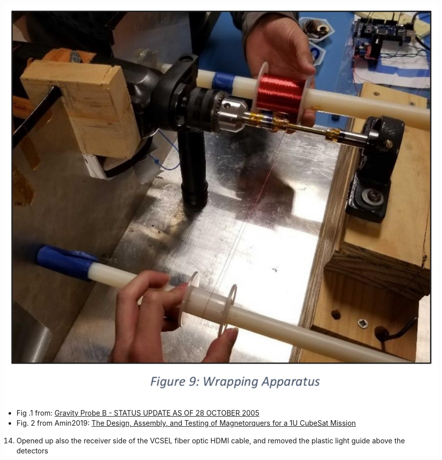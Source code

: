 ![20241130_024449_1.jpg](/assets/images/2024/20240429_20241204/20241130_024449_1.jpg)
   - Fig .1 from: [Gravity Probe B - STATUS UPDATE AS OF 28 OCTOBER 2005](https://einstein.stanford.edu/highlights/hl_102805.html)
   - Fig. 2 from Amin2019: [The Design, Assembly, and Testing of Magnetorquers for a 1U CubeSat Mission](https://repository.gatech.edu/server/api/core/bitstreams/db0bd935-ce1c-4f55-a4af-d4c9655a0a41/content)
   


14. Opened up also the receiver side of the VCSEL fiber optic HDMI cable, and removed the plastic light guide above the detectors